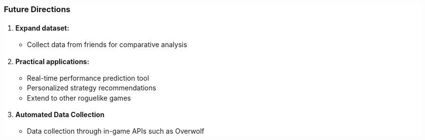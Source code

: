### Future Directions
1. **Expand dataset:**
   - Collect data from friends for comparative analysis
   
2. **Practical applications:**
   - Real-time performance prediction tool
   - Personalized strategy recommendations
   - Extend to other roguelike games

3. **Automated Data Collection**
   - Data collection through in-game APIs such as Overwolf 
